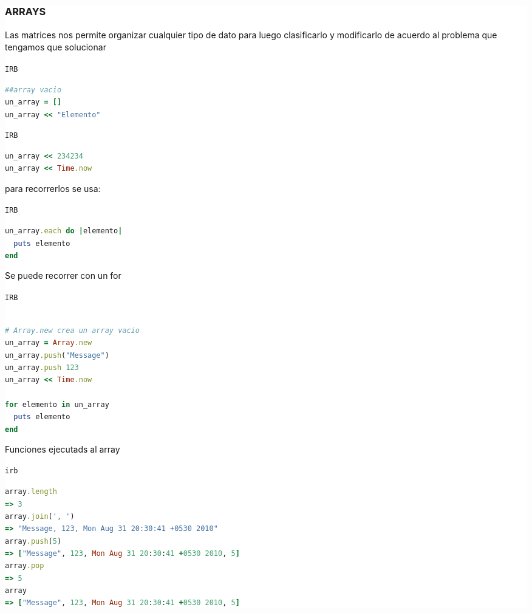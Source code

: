 ### ARRAYS

Las matrices nos permite organizar cualquier tipo de dato
para luego clasificarlo
y modificarlo de acuerdo al problema que tengamos que solucionar

`IRB`
```ruby
##array vacio
un_array = []
un_array << "Elemento"
```
`IRB`
```ruby
un_array << 234234
un_array << Time.now
```
para recorrerlos se usa:

`IRB`
```ruby
un_array.each do |elemento|
  puts elemento
end

```

Se puede recorrer con un for

`IRB`

```ruby 

# Array.new crea un array vacio
un_array = Array.new
un_array.push("Message")
un_array.push 123
un_array << Time.now

for elemento in un_array
  puts elemento
end

```

Funciones ejecutads al array

`irb`
```ruby
array.length
=> 3
array.join(', ')
=> "Message, 123, Mon Aug 31 20:30:41 +0530 2010"
array.push(5)
=> ["Message", 123, Mon Aug 31 20:30:41 +0530 2010, 5]
array.pop
=> 5
array
=> ["Message", 123, Mon Aug 31 20:30:41 +0530 2010, 5]
```
